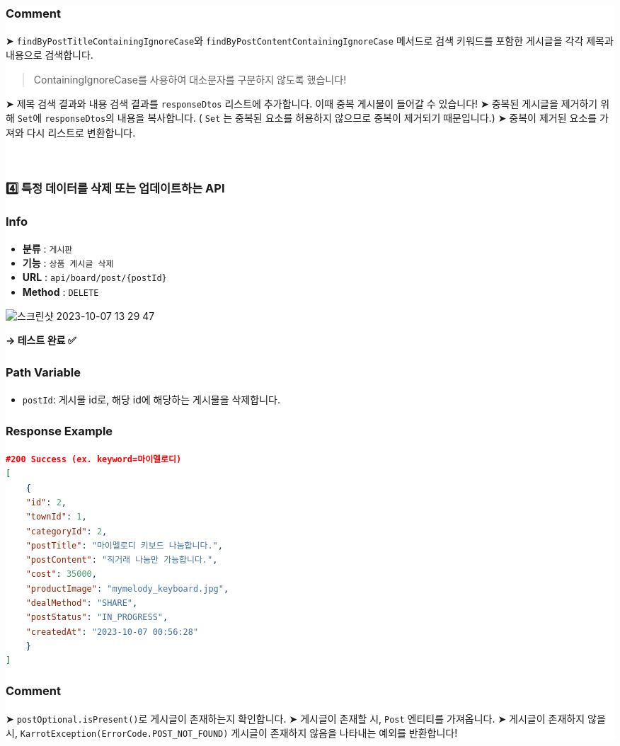### Comment

➤  `findByPostTitleContainingIgnoreCase`와 `findByPostContentContainingIgnoreCase` 메서드로 검색 키워드를 포함한 게시글을 각각 제목과 내용으로 검색합니다.

> ContainingIgnoreCase를 사용하여 대소문자를 구분하지 않도록 했습니다!

➤  제목 검색 결과와 내용 검색 결과를 `responseDtos` 리스트에 추가합니다. 이때 중복 게시물이 들어갈 수 있습니다!
➤  중복된 게시글을 제거하기 위해 `Set`에 `responseDtos`의 내용을 복사합니다.
( `Set` 는 중복된 요소를 허용하지 않으므로 중복이 제거되기 때문입니다.)
➤  중복이 제거된 요소를 가져와 다시 리스트로 변환합니다.

<br>

### 4️⃣ 특정 데이터를 삭제 또는 업데이트하는 API
### Info

-   **분류** : `게시판`
-  **기능** : `상품 게시글 삭제`
-   **URL** : `api/board/post/{postId}`
-   **Method** : `DELETE`

<img width="638" alt="스크린샷 2023-10-07 13 29 47" src="https://github.com/CEOS-Developers/spring-tutorial-18th/assets/77966605/2ccacfae-ecdd-4e5b-a70c-eaa79d6c0b72">

**→ 테스트 완료 ✅**

### **Path Variable**

-   `postId`: 게시물 id로, 해당 id에 해당하는 게시물을 삭제합니다.

### Response Example

```json
#200 Success (ex. keyword=마이멜로디)
[
	{	
	"id": 2,
	"townId": 1,
	"categoryId": 2,
	"postTitle": "마이멜로디 키보드 나눔합니다.",
	"postContent": "직거래 나눔만 가능합니다.",
	"cost": 35000,
	"productImage": "mymelody_keyboard.jpg",
	"dealMethod": "SHARE",
	"postStatus": "IN_PROGRESS",
	"createdAt": "2023-10-07 00:56:28"
	}
]
```

### Comment

➤  `postOptional.isPresent()`로 게시글이 존재하는지 확인합니다.
➤  게시글이 존재할 시, `Post` 엔티티를 가져옵니다.
➤  게시글이 존재하지 않을 시, `KarrotException(ErrorCode.POST_NOT_FOUND)` 게시글이 존재하지 않음을 나타내는 예외를 반환합니다!
